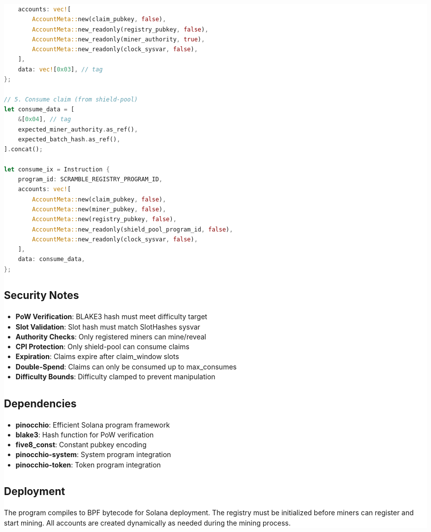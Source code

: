 ```rust
    accounts: vec![
        AccountMeta::new(claim_pubkey, false),
        AccountMeta::new_readonly(registry_pubkey, false),
        AccountMeta::new_readonly(miner_authority, true),
        AccountMeta::new_readonly(clock_sysvar, false),
    ],
    data: vec![0x03], // tag
};

// 5. Consume claim (from shield-pool)
let consume_data = [
    &[0x04], // tag
    expected_miner_authority.as_ref(),
    expected_batch_hash.as_ref(),
].concat();

let consume_ix = Instruction {
    program_id: SCRAMBLE_REGISTRY_PROGRAM_ID,
    accounts: vec![
        AccountMeta::new(claim_pubkey, false),
        AccountMeta::new(miner_pubkey, false),
        AccountMeta::new(registry_pubkey, false),
        AccountMeta::new_readonly(shield_pool_program_id, false),
        AccountMeta::new_readonly(clock_sysvar, false),
    ],
    data: consume_data,
};
```

## Security Notes

- **PoW Verification**: BLAKE3 hash must meet difficulty target
- **Slot Validation**: Slot hash must match SlotHashes sysvar
- **Authority Checks**: Only registered miners can mine/reveal
- **CPI Protection**: Only shield-pool can consume claims
- **Expiration**: Claims expire after claim_window slots
- **Double-Spend**: Claims can only be consumed up to max_consumes
- **Difficulty Bounds**: Difficulty clamped to prevent manipulation

## Dependencies

- **pinocchio**: Efficient Solana program framework
- **blake3**: Hash function for PoW verification
- **five8_const**: Constant pubkey encoding
- **pinocchio-system**: System program integration
- **pinocchio-token**: Token program integration

## Deployment

The program compiles to BPF bytecode for Solana deployment. The registry must be initialized before miners can register and start mining. All accounts are created dynamically as needed during the mining process.
